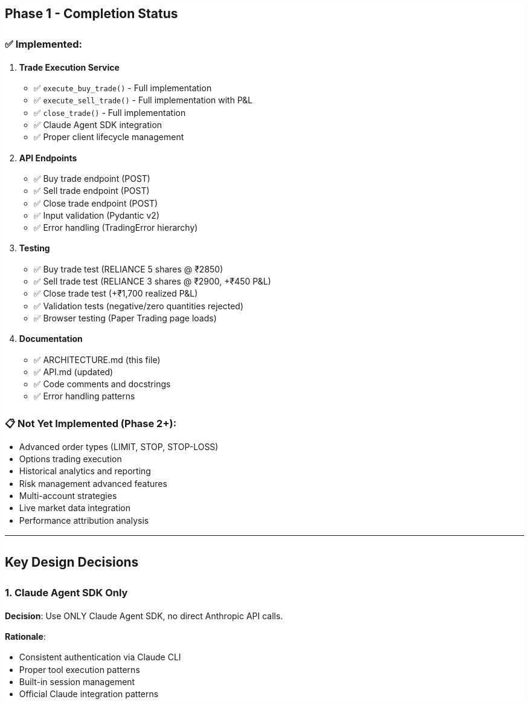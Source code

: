 
## Phase 1 - Completion Status

### ✅ Implemented:

1. **Trade Execution Service**
   - ✅ `execute_buy_trade()` - Full implementation
   - ✅ `execute_sell_trade()` - Full implementation with P&L
   - ✅ `close_trade()` - Full implementation
   - ✅ Claude Agent SDK integration
   - ✅ Proper client lifecycle management

2. **API Endpoints**
   - ✅ Buy trade endpoint (POST)
   - ✅ Sell trade endpoint (POST)
   - ✅ Close trade endpoint (POST)
   - ✅ Input validation (Pydantic v2)
   - ✅ Error handling (TradingError hierarchy)

3. **Testing**
   - ✅ Buy trade test (RELIANCE 5 shares @ ₹2850)
   - ✅ Sell trade test (RELIANCE 3 shares @ ₹2900, +₹450 P&L)
   - ✅ Close trade test (+₹1,700 realized P&L)
   - ✅ Validation tests (negative/zero quantities rejected)
   - ✅ Browser testing (Paper Trading page loads)

4. **Documentation**
   - ✅ ARCHITECTURE.md (this file)
   - ✅ API.md (updated)
   - ✅ Code comments and docstrings
   - ✅ Error handling patterns

### 📋 Not Yet Implemented (Phase 2+):

- Advanced order types (LIMIT, STOP, STOP-LOSS)
- Options trading execution
- Historical analytics and reporting
- Risk management advanced features
- Multi-account strategies
- Live market data integration
- Performance attribution analysis

---

## Key Design Decisions

### 1. Claude Agent SDK Only

**Decision**: Use ONLY Claude Agent SDK, no direct Anthropic API calls.

**Rationale**:
- Consistent authentication via Claude CLI
- Proper tool execution patterns
- Built-in session management
- Official Claude integration patterns
